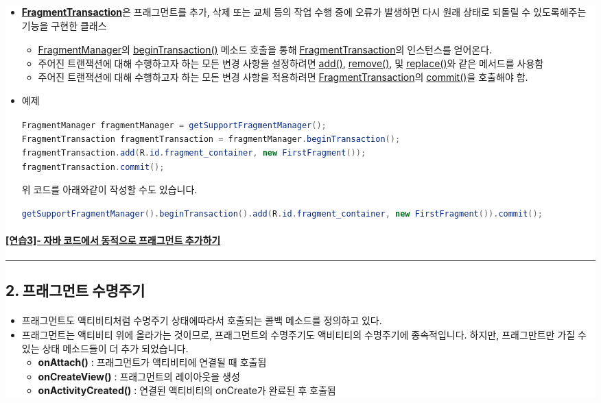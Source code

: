- [**FragmentTransaction**](https://developer.android.com/reference/android/app/FragmentTransaction.html)은 프래그먼트를 추가, 삭제 또는 교체 등의 작업 수행 중에 오류가 발생하면 다시 원래 상태로 되돌릴 수 있도록해주는 기능을 구현한 클래스
	-  [FragmentManager](https://developer.android.com/reference/android/app/FragmentManager.html)의 [beginTransaction()](https://developer.android.com/reference/android/app/FragmentManager.html#beginTransaction()) 메소드 호출을 통해 [FragmentTransaction](https://developer.android.com/reference/android/app/FragmentTransaction.html)의 인스턴스를 얻어온다.
	-  주어진 트랜잭션에 대해 수행하고자 하는 모든 변경 사항을 설정하려면 [add()](https://developer.android.com/reference/android/app/FragmentTransaction.html#add(android.app.Fragment,%20java.lang.String)), [remove()](https://developer.android.com/reference/android/app/FragmentTransaction.html#remove(android.app.Fragment)), 및 [replace()](https://developer.android.com/reference/android/app/FragmentTransaction.html#replace(int,%20android.app.Fragment))와 같은 메서드를 사용함
	-  주어진 트랜잭션에 대해 수행하고자 하는 모든 변경 사항을 적용하려면 [FragmentTransaction](https://developer.android.com/reference/android/app/FragmentTransaction.html)의 [commit()](https://developer.android.com/reference/android/app/FragmentTransaction.html#commit())을 호출해야 함.

- 예제

	```java
	FragmentManager fragmentManager = getSupportFragmentManager();
	FragmentTransaction fragmentTransaction = fragmentManager.beginTransaction();
	fragmentTransaction.add(R.id.fragment_container, new FirstFragment());
	fragmentTransaction.commit();
	
	```
	위 코드를 아래와같이 작성할 수도 있습니다.
	
	```java
	getSupportFragmentManager().beginTransaction().add(R.id.fragment_container, new FirstFragment()).commit();
	```


#### [[연습3]- 자바 코드에서 동적으로 프래그먼트 추가하기](exercise3.html)

---
<a name="2"> </a>
## 2. 프래그먼트 수명주기	
- 프래그먼트도 액티비티처럼 수명주기 상태에따라서 호출되는 콜백 메소드를 정의하고 있다. 
- 프래그먼트는 액티비티 위에 올라가는 것이므로, 프래그먼트의 수명주기도 액비티티의 수명주기에 종속적입니다. 하지만, 프래그만트만 가질 수 있는 상태 메소드들이 더 추가 되었습니다.
	- **onAttach()** : 프래그먼트가 액티비티에 연결될 때 호출됨
	- **onCreateView()** : 프래그먼트의 레이아웃을 생성
	- **onActivityCreated()** : 연결된 액티비티의 onCreate가 완료된 후 호출됨
